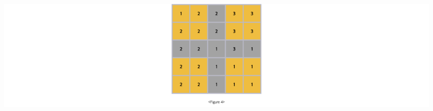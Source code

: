 <div style="text-align : center;">
<img src="../../../assets/images/Coding/2024-09-26-CodeTree_ArtScore/artscore4.png" alt="codetree 출처" style="zoom:20%;" />      
</div>   
